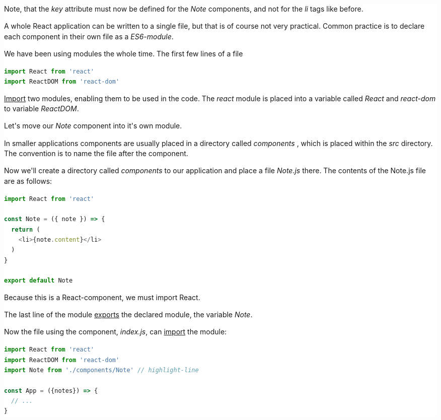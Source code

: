 
Note, that the <i>key</i> attribute must now be defined for the <i>Note</i> components, and not for the <i>li</i> tags like before. 

A whole React application can be written to a single file, but that is of course not very practical. Common practice is to declare each component in their own file as a <i>ES6-module</i>.

We have been using modules the whole time. The first few lines of a file

```js
import React from 'react'
import ReactDOM from 'react-dom'
```


[Import](https://developer.mozilla.org/en-US/docs/Web/JavaScript/Reference/Statements/import) two modules, enabling them to be used in the code. The <i>react</i> module is placed into a variable called _React_ and <i>react-dom</i> to variable _ReactDOM_.






Let's move our <i>Note</i> component into it's own module. 

In smaller applications components are usually placed in a directory called <i>components</i> , which is placed within the <i>src</i> directory. The convention is to name the file after the component. 

Now we'll create a directory called <i>components</i> to our application and place a file <i>Note.js</i> there. 
The contents of the Note.js file are as follows: 

```js
import React from 'react'

const Note = ({ note }) => {
  return (
    <li>{note.content}</li>
  )
}

export default Note
```






Because this is a React-component, we must import React. 

The last line of the module [exports](https://developer.mozilla.org/en-US/docs/Web/JavaScript/Reference/Statements/export) the declared module, the variable <i>Note</i>.

Now the file using the component, <i>index.js</i>, can [import](https://developer.mozilla.org/en-US/docs/Web/JavaScript/Reference/Statements/import) the module: 

```js
import React from 'react'
import ReactDOM from 'react-dom'
import Note from './components/Note' // highlight-line

const App = ({notes}) => {
  // ...
}
```
